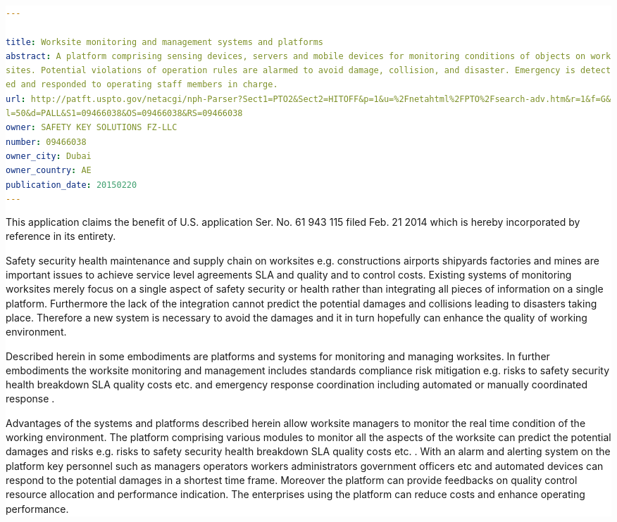 ```yaml
---

title: Worksite monitoring and management systems and platforms
abstract: A platform comprising sensing devices, servers and mobile devices for monitoring conditions of objects on worksites. Potential violations of operation rules are alarmed to avoid damage, collision, and disaster. Emergency is detected and responded to operating staff members in charge.
url: http://patft.uspto.gov/netacgi/nph-Parser?Sect1=PTO2&Sect2=HITOFF&p=1&u=%2Fnetahtml%2FPTO%2Fsearch-adv.htm&r=1&f=G&l=50&d=PALL&S1=09466038&OS=09466038&RS=09466038
owner: SAFETY KEY SOLUTIONS FZ-LLC
number: 09466038
owner_city: Dubai
owner_country: AE
publication_date: 20150220
---
```

This application claims the benefit of U.S. application Ser. No. 61 943 115 filed Feb. 21 2014 which is hereby incorporated by reference in its entirety.

Safety security health maintenance and supply chain on worksites e.g. constructions airports shipyards factories and mines are important issues to achieve service level agreements SLA and quality and to control costs. Existing systems of monitoring worksites merely focus on a single aspect of safety security or health rather than integrating all pieces of information on a single platform. Furthermore the lack of the integration cannot predict the potential damages and collisions leading to disasters taking place. Therefore a new system is necessary to avoid the damages and it in turn hopefully can enhance the quality of working environment.

Described herein in some embodiments are platforms and systems for monitoring and managing worksites. In further embodiments the worksite monitoring and management includes standards compliance risk mitigation e.g. risks to safety security health breakdown SLA quality costs etc. and emergency response coordination including automated or manually coordinated response .

Advantages of the systems and platforms described herein allow worksite managers to monitor the real time condition of the working environment. The platform comprising various modules to monitor all the aspects of the worksite can predict the potential damages and risks e.g. risks to safety security health breakdown SLA quality costs etc. . With an alarm and alerting system on the platform key personnel such as managers operators workers administrators government officers etc and automated devices can respond to the potential damages in a shortest time frame. Moreover the platform can provide feedbacks on quality control resource allocation and performance indication. The enterprises using the platform can reduce costs and enhance operating performance.

